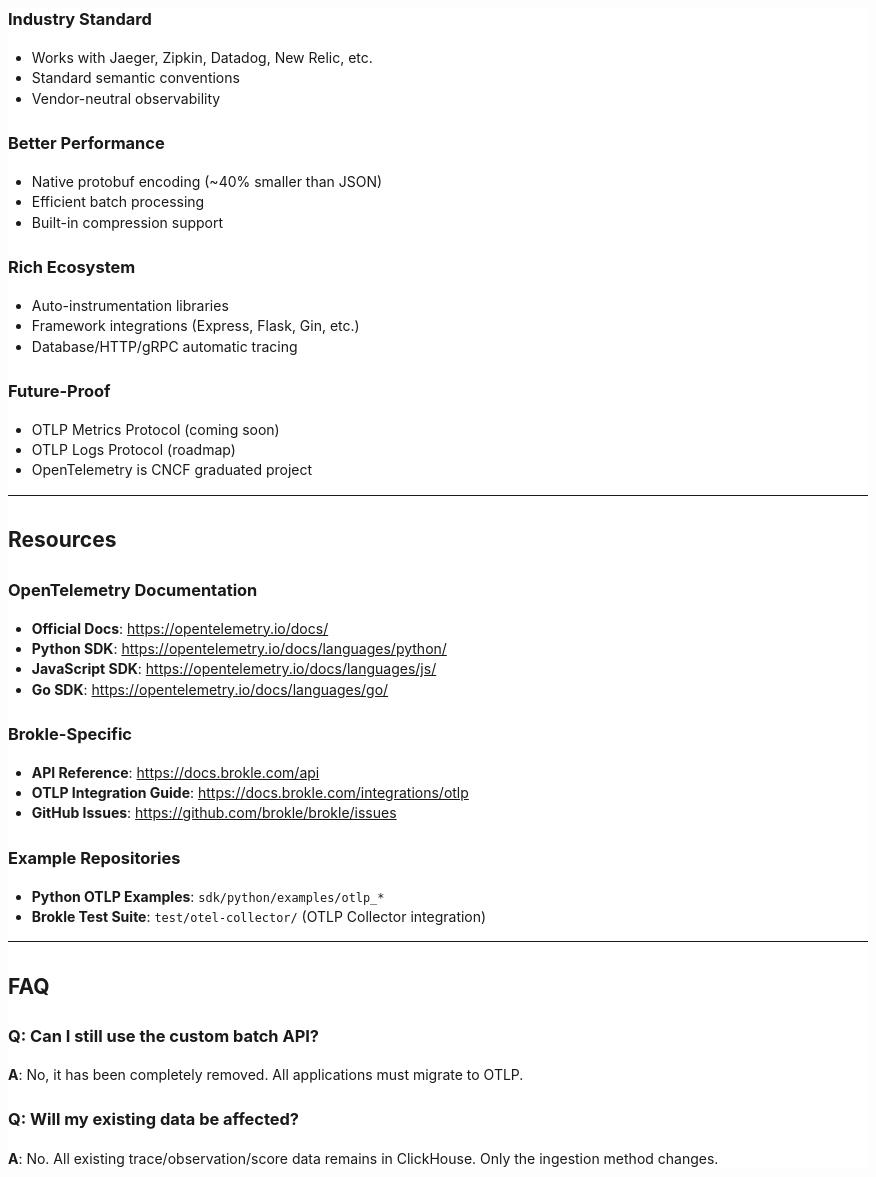 ### Industry Standard
- Works with Jaeger, Zipkin, Datadog, New Relic, etc.
- Standard semantic conventions
- Vendor-neutral observability

### Better Performance
- Native protobuf encoding (~40% smaller than JSON)
- Efficient batch processing
- Built-in compression support

### Rich Ecosystem
- Auto-instrumentation libraries
- Framework integrations (Express, Flask, Gin, etc.)
- Database/HTTP/gRPC automatic tracing

### Future-Proof
- OTLP Metrics Protocol (coming soon)
- OTLP Logs Protocol (roadmap)
- OpenTelemetry is CNCF graduated project

---

## Resources

### OpenTelemetry Documentation
- **Official Docs**: https://opentelemetry.io/docs/
- **Python SDK**: https://opentelemetry.io/docs/languages/python/
- **JavaScript SDK**: https://opentelemetry.io/docs/languages/js/
- **Go SDK**: https://opentelemetry.io/docs/languages/go/

### Brokle-Specific
- **API Reference**: https://docs.brokle.com/api
- **OTLP Integration Guide**: https://docs.brokle.com/integrations/otlp
- **GitHub Issues**: https://github.com/brokle/brokle/issues

### Example Repositories
- **Python OTLP Examples**: `sdk/python/examples/otlp_*`
- **Brokle Test Suite**: `test/otel-collector/` (OTLP Collector integration)

---

## FAQ

### Q: Can I still use the custom batch API?
**A**: No, it has been completely removed. All applications must migrate to OTLP.

### Q: Will my existing data be affected?
**A**: No. All existing trace/observation/score data remains in ClickHouse. Only the ingestion method changes.
